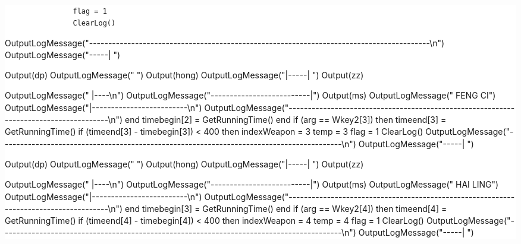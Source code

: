 					flag = 1
					ClearLog()
OutputLogMessage("-----------------------------------------------------------------------------------------\n")
OutputLogMessage("-----| ")
				
Output(dp)
OutputLogMessage(" ")
Output(hong)
OutputLogMessage("|-----| ")
Output(zz)

OutputLogMessage(" |----\n")
OutputLogMessage("--------------------------|")
Output(ms)
OutputLogMessage(" FENG CI")
OutputLogMessage("|-------------------------\n")
OutputLogMessage("--------------------------------------------------------------------------------------\n")
				end
				timebegin[2] = GetRunningTime()
			end
			if (arg == Wkey2[3]) then
				timeend[3] = GetRunningTime()
				if (timeend[3] - timebegin[3]) < 400 then
					indexWeapon = 3
					temp = 3
					flag = 1
					ClearLog()
OutputLogMessage("-----------------------------------------------------------------------------------------\n")
OutputLogMessage("-----| ")
				
Output(dp)
OutputLogMessage(" ")
Output(hong)
OutputLogMessage("|-----| ")
Output(zz)

OutputLogMessage(" |----\n")
OutputLogMessage("--------------------------|")
Output(ms)
OutputLogMessage(" HAI LING")
OutputLogMessage("|-------------------------\n")
OutputLogMessage("--------------------------------------------------------------------------------------\n")
				end
				timebegin[3] = GetRunningTime()
			end
			if (arg == Wkey2[4]) then
				timeend[4] = GetRunningTime()
				if (timeend[4] - timebegin[4]) < 400 then
					indexWeapon = 4
					temp = 4
					flag = 1
					ClearLog()
OutputLogMessage("-----------------------------------------------------------------------------------------\n")
OutputLogMessage("-----| ")
				